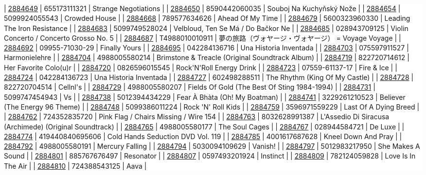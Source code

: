| [2884649](https://www.discogs.com/release/2884649) | 655173111321 | Strange Negotiations |
| [2884650](https://www.discogs.com/release/2884650) | 8590442060035 | Souboj Na Kuchyňský Nože |
| [2884654](https://www.discogs.com/release/2884654) | 5099924055543 | Crowded House |
| [2884668](https://www.discogs.com/release/2884668) | 789577634626 | Ahead Of My Time |
| [2884679](https://www.discogs.com/release/2884679) | 5600323960330 | Leading The Iron Resistance |
| [2884683](https://www.discogs.com/release/2884683) | 5099749528024 | Velbloud, Ten Se Má / Do Bačkor Ne |
| [2884685](https://www.discogs.com/release/2884685) | 028943709125 | Violin Concerto / Concerto Grosso No. 5 |
| [2884687](https://www.discogs.com/release/2884687) | T4988010010911 | 夢の旅路（ヴォヤージ・ヴォヤージ） = Voyage Voyage |
| [2884692](https://www.discogs.com/release/2884692) | 09955-71030-29 | Finally Yours |
| [2884695](https://www.discogs.com/release/2884695) | 042284136716 | Una Historia Inventada |
| [2884703](https://www.discogs.com/release/2884703) | 075597911527 | Harmonielehre |
| [2884704](https://www.discogs.com/release/2884704) | 4988005580214 | Brimstone & Treacle (Original Soundtrack Album) |
| [2884719](https://www.discogs.com/release/2884719) | 822720714612 | Her Favorite Colo(u)r |
| [2884720](https://www.discogs.com/release/2884720) | 0826596015545 | Rock'N'Roll Energy Drink |
| [2884723](https://www.discogs.com/release/2884723) | 07559-61137-17 | Fire & Ice |
| [2884724](https://www.discogs.com/release/2884724) | 042284136723 | Una Historia Inventada |
| [2884727](https://www.discogs.com/release/2884727) | 602498288511 | The Rhythm (King Of My Castle) |
| [2884728](https://www.discogs.com/release/2884728) | 822720704514 | Cellnl's |
| [2884729](https://www.discogs.com/release/2884729) | 4988005580207 | Fields Of Gold (The Best Of Sting 1984-1994) |
| [2884731](https://www.discogs.com/release/2884731) | 5099747454943 | Vs |
| [2884738](https://www.discogs.com/release/2884738) | 5012394434229 | Fear À Bhàta (Oh! My Boatman) |
| [2884741](https://www.discogs.com/release/2884741) | 3229261210523 | Believer (The Energy 96 Theme) |
| [2884748](https://www.discogs.com/release/2884748) | 5099386011224 | Rock 'N' Roll Kids |
| [2884759](https://www.discogs.com/release/2884759) | 3596971559229 | Last Of A Dying Breed |
| [2884762](https://www.discogs.com/release/2884762) | 724352835720 | Pink Flag / Chairs Missing / Wire 154 |
| [2884763](https://www.discogs.com/release/2884763) | 8032628991387 | L'Assedio Di Siracusa (Archimede) (Original Soundtrack) |
| [2884765](https://www.discogs.com/release/2884765) | 4988005580177 | The Soul Cages |
| [2884767](https://www.discogs.com/release/2884767) | 028944584721 | De Luxe |
| [2884774](https://www.discogs.com/release/2884774) | 419440840695606 | Cold Hands Seduction DVD Vol. 119 |
| [2884785](https://www.discogs.com/release/2884785) | 4001617687628 | Kneel Down And Pray |
| [2884792](https://www.discogs.com/release/2884792) | 4988005580191 | Mercury Falling |
| [2884794](https://www.discogs.com/release/2884794) | 5030094109629 | Vanish! |
| [2884797](https://www.discogs.com/release/2884797) | 5012983217950 | She Makes A Sound |
| [2884801](https://www.discogs.com/release/2884801) | 885767676497 | Resonator |
| [2884807](https://www.discogs.com/release/2884807) | 0597493201924 | Instinct |
| [2884809](https://www.discogs.com/release/2884809) | 782124059828 | Love Is In The Air |
| [2884810](https://www.discogs.com/release/2884810) | 724388543125 | Aava |